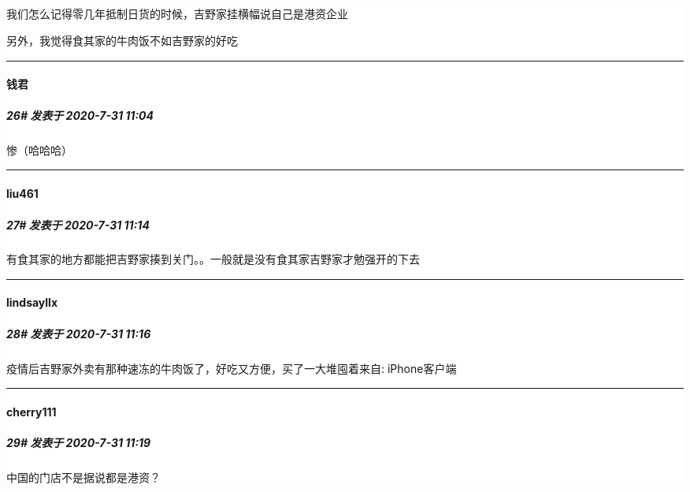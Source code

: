 


我们怎么记得零几年抵制日货的时候，吉野家挂横幅说自己是港资企业

另外，我觉得食其家的牛肉饭不如吉野家的好吃







*****

####  钱君  
##### 26#       发表于 2020-7-31 11:04




惨（哈哈哈）







*****

####  liu461  
##### 27#       发表于 2020-7-31 11:14




有食其家的地方都能把吉野家揍到关门。。一般就是没有食其家吉野家才勉强开的下去







*****

####  lindsayllx  
##### 28#       发表于 2020-7-31 11:16




疫情后吉野家外卖有那种速冻的牛肉饭了，好吃又方便，买了一大堆囤着来自: iPhone客户端







*****

####  cherry111  
##### 29#       发表于 2020-7-31 11:19




中国的门店不是据说都是港资？
